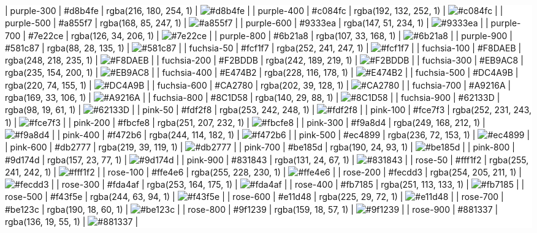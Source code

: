 | purple-300  | #d8b4fe | rgba(216, 180, 254, 1) | ![#d8b4fe](https://via.placeholder.com/15/d8b4fe/000000?text=+) |
| purple-400  | #c084fc | rgba(192, 132, 252, 1) | ![#c084fc](https://via.placeholder.com/15/c084fc/000000?text=+) |
| purple-500  | #a855f7 | rgba(168, 85, 247, 1)  | ![#a855f7](https://via.placeholder.com/15/a855f7/000000?text=+) |
| purple-600  | #9333ea | rgba(147, 51, 234, 1)  | ![#9333ea](https://via.placeholder.com/15/9333ea/000000?text=+) |
| purple-700  | #7e22ce | rgba(126, 34, 206, 1)  | ![#7e22ce](https://via.placeholder.com/15/7e22ce/000000?text=+) |
| purple-800  | #6b21a8 | rgba(107, 33, 168, 1)  | ![#6b21a8](https://via.placeholder.com/15/6b21a8/000000?text=+) |
| purple-900  | #581c87 | rgba(88, 28, 135, 1)   | ![#581c87](https://via.placeholder.com/15/581c87/000000?text=+) |
| fuchsia-50  | #fcf1f7 | rgba(252, 241, 247, 1) | ![#fcf1f7](https://via.placeholder.com/15/fcf1f7/000000?text=+) |
| fuchsia-100 | #F8DAEB | rgba(248, 218, 235, 1) | ![#F8DAEB](https://via.placeholder.com/15/F8DAEB/000000?text=+) |
| fuchsia-200 | #F2BDDB | rgba(242, 189, 219, 1) | ![#F2BDDB](https://via.placeholder.com/15/F2BDDB/000000?text=+) |
| fuchsia-300 | #EB9AC8 | rgba(235, 154, 200, 1) | ![#EB9AC8](https://via.placeholder.com/15/EB9AC8/000000?text=+) |
| fuchsia-400 | #E474B2 | rgba(228, 116, 178, 1) | ![#E474B2](https://via.placeholder.com/15/E474B2/000000?text=+) |
| fuchsia-500 | #DC4A9B | rgba(220, 74, 155, 1)  | ![#DC4A9B](https://via.placeholder.com/15/DC4A9B/000000?text=+) |
| fuchsia-600 | #CA2780 | rgba(202, 39, 128, 1)  | ![#CA2780](https://via.placeholder.com/15/CA2780/000000?text=+) |
| fuchsia-700 | #A9216A | rgba(169, 33, 106, 1)  | ![#A9216A](https://via.placeholder.com/15/A9216A/000000?text=+) |
| fuchsia-800 | #8C1D58 | rgba(140, 29, 88, 1)   | ![#8C1D58](https://via.placeholder.com/15/8C1D58/000000?text=+) |
| fuchsia-900 | #62133D | rgba(98, 19, 61, 1)    | ![#62133D](https://via.placeholder.com/15/62133D/000000?text=+) |
| pink-50     | #fdf2f8 | rgba(253, 242, 248, 1) | ![#fdf2f8](https://via.placeholder.com/15/fdf2f8/000000?text=+) |
| pink-100    | #fce7f3 | rgba(252, 231, 243, 1) | ![#fce7f3](https://via.placeholder.com/15/fce7f3/000000?text=+) |
| pink-200    | #fbcfe8 | rgba(251, 207, 232, 1) | ![#fbcfe8](https://via.placeholder.com/15/fbcfe8/000000?text=+) |
| pink-300    | #f9a8d4 | rgba(249, 168, 212, 1) | ![#f9a8d4](https://via.placeholder.com/15/f9a8d4/000000?text=+) |
| pink-400    | #f472b6 | rgba(244, 114, 182, 1) | ![#f472b6](https://via.placeholder.com/15/f472b6/000000?text=+) |
| pink-500    | #ec4899 | rgba(236, 72, 153, 1)  | ![#ec4899](https://via.placeholder.com/15/ec4899/000000?text=+) |
| pink-600    | #db2777 | rgba(219, 39, 119, 1)  | ![#db2777](https://via.placeholder.com/15/db2777/000000?text=+) |
| pink-700    | #be185d | rgba(190, 24, 93, 1)   | ![#be185d](https://via.placeholder.com/15/be185d/000000?text=+) |
| pink-800    | #9d174d | rgba(157, 23, 77, 1)   | ![#9d174d](https://via.placeholder.com/15/9d174d/000000?text=+) |
| pink-900    | #831843 | rgba(131, 24, 67, 1)   | ![#831843](https://via.placeholder.com/15/831843/000000?text=+) |
| rose-50     | #fff1f2 | rgba(255, 241, 242, 1) | ![#fff1f2](https://via.placeholder.com/15/fff1f2/000000?text=+) |
| rose-100    | #ffe4e6 | rgba(255, 228, 230, 1) | ![#ffe4e6](https://via.placeholder.com/15/ffe4e6/000000?text=+) |
| rose-200    | #fecdd3 | rgba(254, 205, 211, 1) | ![#fecdd3](https://via.placeholder.com/15/fecdd3/000000?text=+) |
| rose-300    | #fda4af | rgba(253, 164, 175, 1) | ![#fda4af](https://via.placeholder.com/15/fda4af/000000?text=+) |
| rose-400    | #fb7185 | rgba(251, 113, 133, 1) | ![#fb7185](https://via.placeholder.com/15/fb7185/000000?text=+) |
| rose-500    | #f43f5e | rgba(244, 63, 94, 1)   | ![#f43f5e](https://via.placeholder.com/15/f43f5e/000000?text=+) |
| rose-600    | #e11d48 | rgba(225, 29, 72, 1)   | ![#e11d48](https://via.placeholder.com/15/e11d48/000000?text=+) |
| rose-700    | #be123c | rgba(190, 18, 60, 1)   | ![#be123c](https://via.placeholder.com/15/be123c/000000?text=+) |
| rose-800    | #9f1239 | rgba(159, 18, 57, 1)   | ![#9f1239](https://via.placeholder.com/15/9f1239/000000?text=+) |
| rose-900    | #881337 | rgba(136, 19, 55, 1)   | ![#881337](https://via.placeholder.com/15/881337/000000?text=+) |
